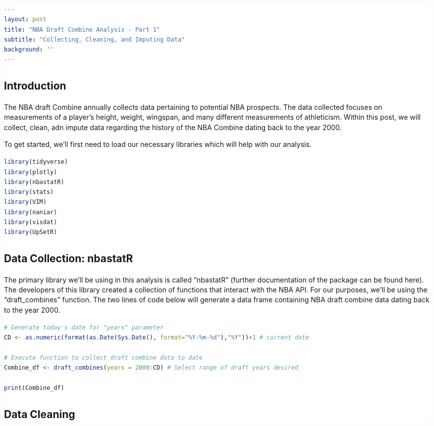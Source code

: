 ```yaml
---
layout: post
title: "NBA Draft Combine Analysis - Part 1"
subtitle: "Collecting, Cleaning, and Imputing Data"
background: ''
---
```


## Introduction

The NBA draft Combine annually collects data pertaining to potential NBA
prospects. The data collected focuses on measurements of a player’s
height, weight, wingspan, and many different measurements of
athleticism. Within this post, we will collect, clean, adn impute data
regarding the history of the NBA Combine dating back to the year 2000.

To get started, we’ll first need to load our necessary libraries which
will help with our analysis.

``` r
library(tidyverse)
library(plotly)
library(nbastatR)
library(stats)
library(VIM)
library(naniar)
library(visdat)
library(UpSetR) 
```

## Data Collection: nbastatR

The primary library we’ll be using in this analysis is called “nbastatR”
(further documentation of the package can be found here). The developers
of this library created a collection of functions that interact with the
NBA API. For our purposes, we’ll be using the “draft\_combines”
function. The two lines of code below will generate a data frame
containing NBA draft combine data dating back to the year 2000.

``` r
# Generate today's date for "years" parameter
CD <- as.numeric(format(as.Date(Sys.Date(), format="%Y-%m-%d"),"%Y"))+1 # current date

# Execute function to collect draft combine data to date
Combine_df <- draft_combines(years = 2000:CD) # Select range of draft years desired

print(Combine_df)
```

## Data Cleaning
